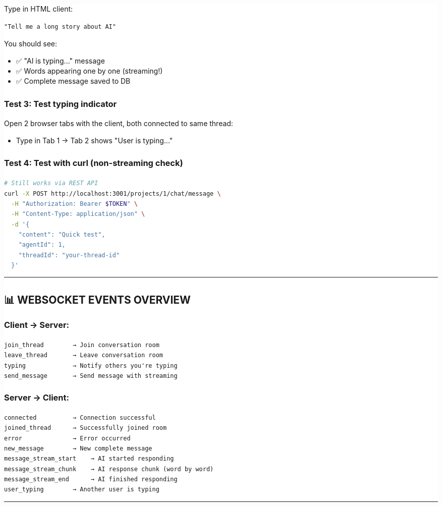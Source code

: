 Type in HTML client:
```
"Tell me a long story about AI"
```

You should see:
- ✅ "AI is typing..." message
- ✅ Words appearing one by one (streaming!)
- ✅ Complete message saved to DB

### **Test 3: Test typing indicator**

Open 2 browser tabs with the client, both connected to same thread:
- Type in Tab 1 → Tab 2 shows "User is typing..."

### **Test 4: Test with curl (non-streaming check)**

```bash
# Still works via REST API
curl -X POST http://localhost:3001/projects/1/chat/message \
  -H "Authorization: Bearer $TOKEN" \
  -H "Content-Type: application/json" \
  -d '{
    "content": "Quick test",
    "agentId": 1,
    "threadId": "your-thread-id"
  }'
```

---

## 📊 WEBSOCKET EVENTS OVERVIEW

### **Client → Server:**
```
join_thread        → Join conversation room
leave_thread       → Leave conversation room
typing             → Notify others you're typing
send_message       → Send message with streaming
```

### **Server → Client:**
```
connected          → Connection successful
joined_thread      → Successfully joined room
error              → Error occurred
new_message        → New complete message
message_stream_start    → AI started responding
message_stream_chunk    → AI response chunk (word by word)
message_stream_end      → AI finished responding
user_typing        → Another user is typing
```

---